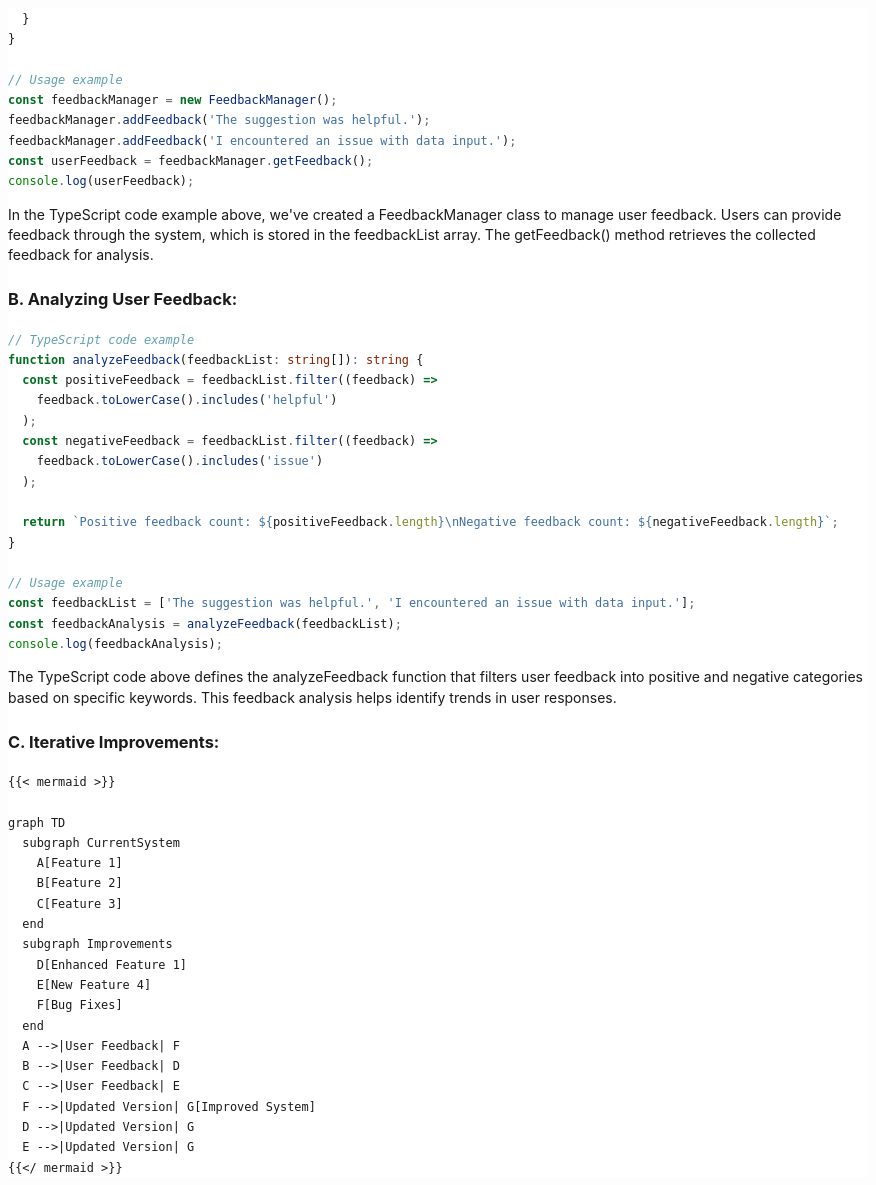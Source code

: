 ```typescript
  }
}

// Usage example
const feedbackManager = new FeedbackManager();
feedbackManager.addFeedback('The suggestion was helpful.');
feedbackManager.addFeedback('I encountered an issue with data input.');
const userFeedback = feedbackManager.getFeedback();
console.log(userFeedback);
```

In the TypeScript code example above, we've created a FeedbackManager class to manage user feedback. Users can provide feedback through the system, which is stored in the feedbackList array. The getFeedback() method retrieves the collected feedback for analysis.

### B. Analyzing User Feedback:

```typescript
// TypeScript code example
function analyzeFeedback(feedbackList: string[]): string {
  const positiveFeedback = feedbackList.filter((feedback) =>
    feedback.toLowerCase().includes('helpful')
  );
  const negativeFeedback = feedbackList.filter((feedback) =>
    feedback.toLowerCase().includes('issue')
  );

  return `Positive feedback count: ${positiveFeedback.length}\nNegative feedback count: ${negativeFeedback.length}`;
}

// Usage example
const feedbackList = ['The suggestion was helpful.', 'I encountered an issue with data input.'];
const feedbackAnalysis = analyzeFeedback(feedbackList);
console.log(feedbackAnalysis);
```

The TypeScript code above defines the analyzeFeedback function that filters user feedback into positive and negative categories based on specific keywords. This feedback analysis helps identify trends in user responses.

### C. Iterative Improvements:

```mermaid
{{< mermaid >}}

graph TD
  subgraph CurrentSystem
    A[Feature 1]
    B[Feature 2]
    C[Feature 3]
  end
  subgraph Improvements
    D[Enhanced Feature 1]
    E[New Feature 4]
    F[Bug Fixes]
  end
  A -->|User Feedback| F
  B -->|User Feedback| D
  C -->|User Feedback| E
  F -->|Updated Version| G[Improved System]
  D -->|Updated Version| G
  E -->|Updated Version| G
{{</ mermaid >}}
```